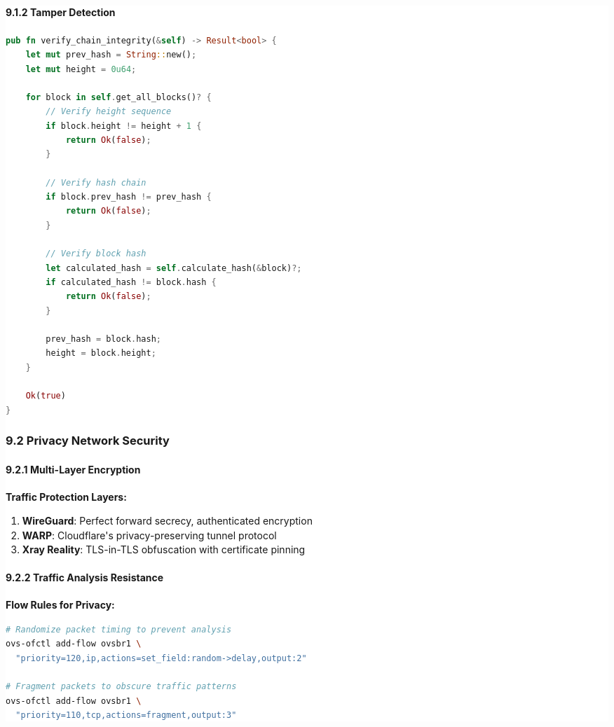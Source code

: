 #### 9.1.2 Tamper Detection

```rust
pub fn verify_chain_integrity(&self) -> Result<bool> {
    let mut prev_hash = String::new();
    let mut height = 0u64;

    for block in self.get_all_blocks()? {
        // Verify height sequence
        if block.height != height + 1 {
            return Ok(false);
        }

        // Verify hash chain
        if block.prev_hash != prev_hash {
            return Ok(false);
        }

        // Verify block hash
        let calculated_hash = self.calculate_hash(&block)?;
        if calculated_hash != block.hash {
            return Ok(false);
        }

        prev_hash = block.hash;
        height = block.height;
    }

    Ok(true)
}
```

### 9.2 Privacy Network Security

#### 9.2.1 Multi-Layer Encryption

**Traffic Protection Layers:**
1. **WireGuard**: Perfect forward secrecy, authenticated encryption
2. **WARP**: Cloudflare's privacy-preserving tunnel protocol
3. **Xray Reality**: TLS-in-TLS obfuscation with certificate pinning

#### 9.2.2 Traffic Analysis Resistance

**Flow Rules for Privacy:**
```bash
# Randomize packet timing to prevent analysis
ovs-ofctl add-flow ovsbr1 \
  "priority=120,ip,actions=set_field:random->delay,output:2"

# Fragment packets to obscure traffic patterns
ovs-ofctl add-flow ovsbr1 \
  "priority=110,tcp,actions=fragment,output:3"
```
